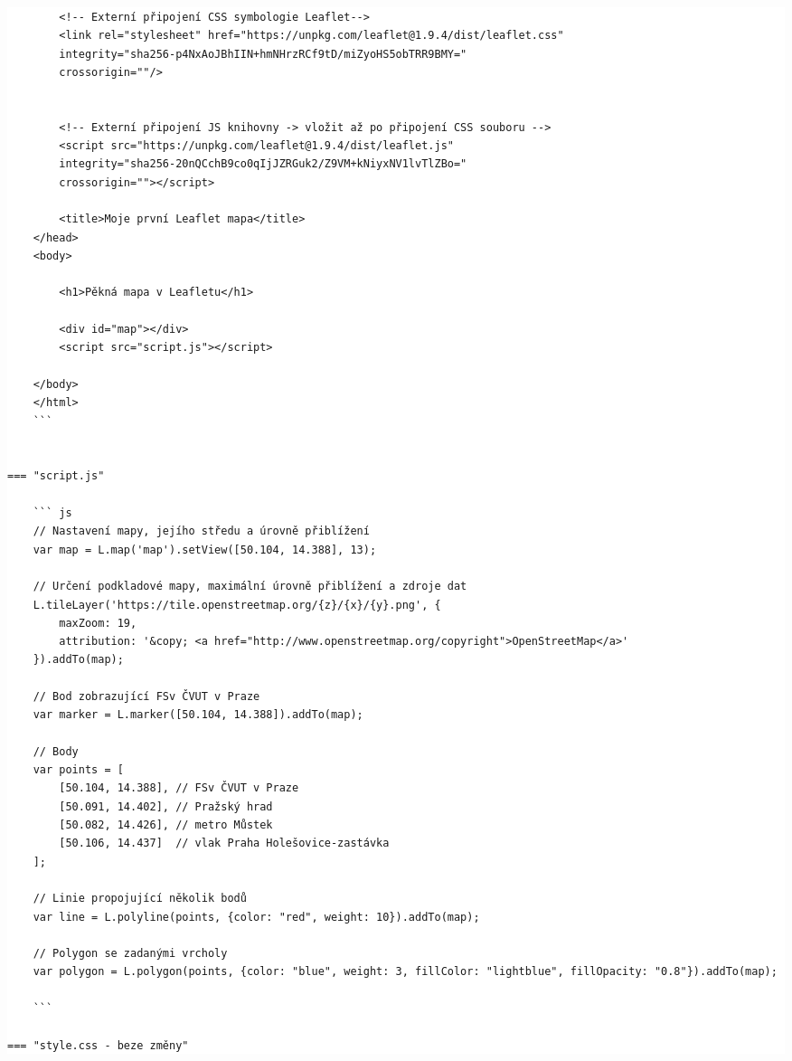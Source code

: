             <!-- Externí připojení CSS symbologie Leaflet-->
            <link rel="stylesheet" href="https://unpkg.com/leaflet@1.9.4/dist/leaflet.css"
            integrity="sha256-p4NxAoJBhIIN+hmNHrzRCf9tD/miZyoHS5obTRR9BMY="
            crossorigin=""/>
            

            <!-- Externí připojení JS knihovny -> vložit až po připojení CSS souboru -->
            <script src="https://unpkg.com/leaflet@1.9.4/dist/leaflet.js"
            integrity="sha256-20nQCchB9co0qIjJZRGuk2/Z9VM+kNiyxNV1lvTlZBo="
            crossorigin=""></script>

            <title>Moje první Leaflet mapa</title> 
        </head>
        <body> 

            <h1>Pěkná mapa v Leafletu</h1> 

            <div id="map"></div>
            <script src="script.js"></script>

        </body>
        </html>
        ```


    === "script.js"

        ``` js
        // Nastavení mapy, jejího středu a úrovně přiblížení
        var map = L.map('map').setView([50.104, 14.388], 13);

        // Určení podkladové mapy, maximální úrovně přiblížení a zdroje dat
        L.tileLayer('https://tile.openstreetmap.org/{z}/{x}/{y}.png', {
            maxZoom: 19,
            attribution: '&copy; <a href="http://www.openstreetmap.org/copyright">OpenStreetMap</a>'
        }).addTo(map);

        // Bod zobrazující FSv ČVUT v Praze
        var marker = L.marker([50.104, 14.388]).addTo(map);

        // Body 
        var points = [
            [50.104, 14.388], // FSv ČVUT v Praze
            [50.091, 14.402], // Pražský hrad
            [50.082, 14.426], // metro Můstek
            [50.106, 14.437]  // vlak Praha Holešovice-zastávka
        ];

        // Linie propojující několik bodů 
        var line = L.polyline(points, {color: "red", weight: 10}).addTo(map);

        // Polygon se zadanými vrcholy
        var polygon = L.polygon(points, {color: "blue", weight: 3, fillColor: "lightblue", fillOpacity: "0.8"}).addTo(map);

        ```

    === "style.css - beze změny"
